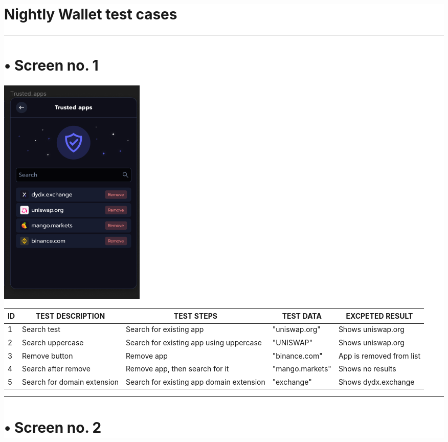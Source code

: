 
# Nightly Wallet test cases

***

# &bull; Screen no. 1
![img.png](img.png)

| ID | TEST DESCRIPTION    | TEST STEPS                              | TEST DATA     | EXCPETED RESULT          |
|----|---------------------|-----------------------------------------|---------------|--------------------------|
| 1  | Search test         | Search for existing app                 | "uniswap.org"   | Shows uniswap.org        |
| 2  | Search uppercase    | Search for existing app using uppercase |  "UNISWAP"      | Shows uniswap.org        |
| 3  | Remove button       | Remove app                              | "binance.com"   | App is removed from list |
| 4  | Search after remove | Remove app, then search for it          | "mango.markets" | Shows no results         |
| 5  | Search for domain extension | Search for existing app domain extension | "exchange"      | Shows dydx.exchange       |

***

# &bull; Screen no. 2